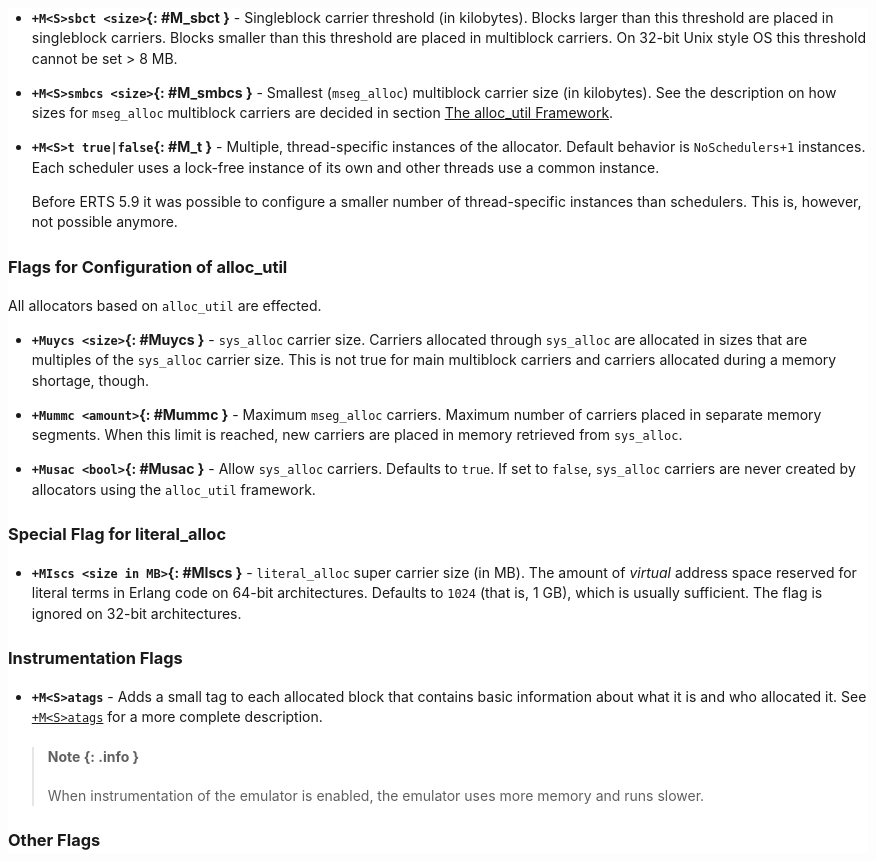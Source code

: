 - **`+M<S>sbct <size>`{: #M_sbct }** - Singleblock carrier threshold (in
  kilobytes). Blocks larger than this threshold are placed in singleblock
  carriers. Blocks smaller than this threshold are placed in multiblock
  carriers. On 32-bit Unix style OS this threshold cannot be set > 8 MB.

- **`+M<S>smbcs <size>`{: #M_smbcs }** - Smallest (`mseg_alloc`) multiblock
  carrier size (in kilobytes). See the description on how sizes for `mseg_alloc`
  multiblock carriers are decided in section
  [The alloc_util Framework](erts_alloc.md#mseg_mbc_sizes).

- **`+M<S>t true|false`{: #M_t }** - Multiple, thread-specific instances of the
  allocator. Default behavior is `NoSchedulers+1` instances. Each scheduler uses
  a lock-free instance of its own and other threads use a common instance.

  Before ERTS 5.9 it was possible to configure a smaller number of
  thread-specific instances than schedulers. This is, however, not possible
  anymore.

### Flags for Configuration of alloc_util

All allocators based on `alloc_util` are effected.

- **`+Muycs <size>`{: #Muycs }** - `sys_alloc` carrier size. Carriers allocated
  through `sys_alloc` are allocated in sizes that are multiples of the
  `sys_alloc` carrier size. This is not true for main multiblock carriers and
  carriers allocated during a memory shortage, though.

- **`+Mummc <amount>`{: #Mummc }** - Maximum `mseg_alloc` carriers. Maximum
  number of carriers placed in separate memory segments. When this limit is
  reached, new carriers are placed in memory retrieved from `sys_alloc`.

- **`+Musac <bool>`{: #Musac }** - Allow `sys_alloc` carriers. Defaults to
  `true`. If set to `false`, `sys_alloc` carriers are never created by
  allocators using the `alloc_util` framework.

### Special Flag for literal_alloc

- **`+MIscs <size in MB>`{: #MIscs }** - `literal_alloc` super carrier size (in
  MB). The amount of _virtual_ address space reserved for literal terms in
  Erlang code on 64-bit architectures. Defaults to `1024` (that is, 1 GB), which
  is usually sufficient. The flag is ignored on 32-bit architectures.

### Instrumentation Flags

- **`+M<S>atags`** - Adds a small tag to each allocated block that contains
  basic information about what it is and who allocated it. See
  [`+M<S>atags`](erts_alloc.md#M_atags) for a more complete description.

> #### Note {: .info }
>
> When instrumentation of the emulator is enabled, the emulator uses more memory
> and runs slower.

### Other Flags
